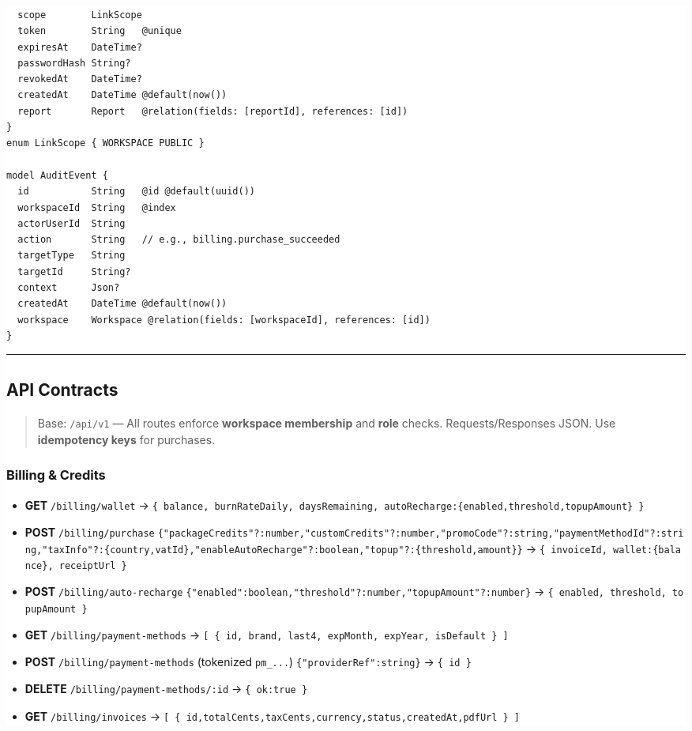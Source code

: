 ```prisma
  scope        LinkScope
  token        String   @unique
  expiresAt    DateTime?
  passwordHash String?
  revokedAt    DateTime?
  createdAt    DateTime @default(now())
  report       Report   @relation(fields: [reportId], references: [id])
}
enum LinkScope { WORKSPACE PUBLIC }

model AuditEvent {
  id           String   @id @default(uuid())
  workspaceId  String   @index
  actorUserId  String
  action       String   // e.g., billing.purchase_succeeded
  targetType   String
  targetId     String?
  context      Json?
  createdAt    DateTime @default(now())
  workspace    Workspace @relation(fields: [workspaceId], references: [id])
}
```

---

## API Contracts

> Base: `/api/v1` — All routes enforce **workspace membership** and **role** checks. Requests/Responses JSON. Use **idempotency keys** for purchases.

### Billing & Credits

* **GET** `/billing/wallet`
  → `{ balance, burnRateDaily, daysRemaining, autoRecharge:{enabled,threshold,topupAmount} }`

* **POST** `/billing/purchase`
  `{"packageCredits"?:number,"customCredits"?:number,"promoCode"?:string,"paymentMethodId"?:string,"taxInfo"?:{country,vatId},"enableAutoRecharge"?:boolean,"topup"?:{threshold,amount}}`
  → `{ invoiceId, wallet:{balance}, receiptUrl }`

* **POST** `/billing/auto-recharge`
  `{"enabled":boolean,"threshold"?:number,"topupAmount"?:number}`
  → `{ enabled, threshold, topupAmount }`

* **GET** `/billing/payment-methods`
  → `[ { id, brand, last4, expMonth, expYear, isDefault } ]`

* **POST** `/billing/payment-methods` (tokenized `pm_...`)
  `{"providerRef":string}` → `{ id }`

* **DELETE** `/billing/payment-methods/:id` → `{ ok:true }`

* **GET** `/billing/invoices`
  → `[ { id,totalCents,taxCents,currency,status,createdAt,pdfUrl } ]`
